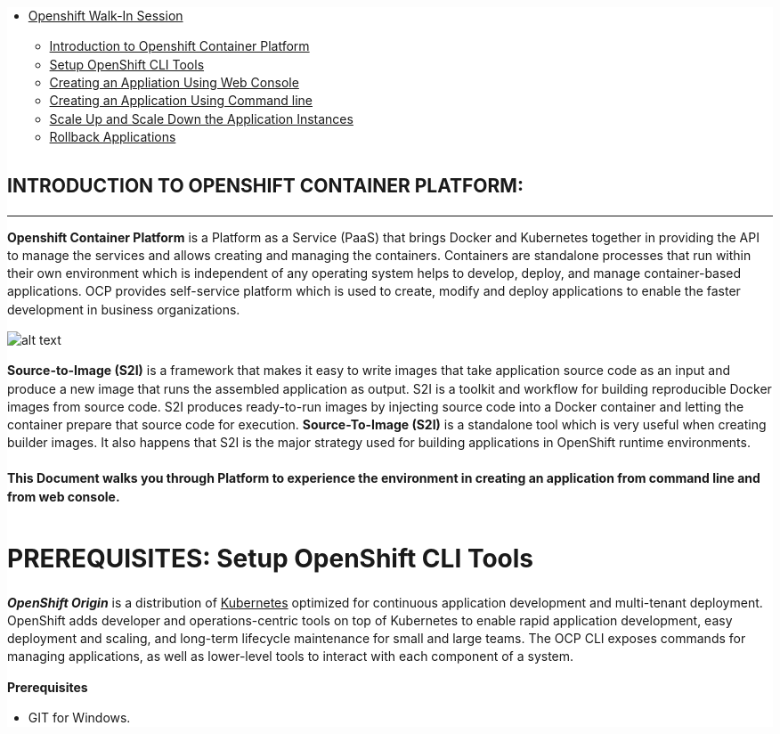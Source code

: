 # 



- [Openshift Walk-In Session](#OpenShift-Walk-In-Session)

    + [Introduction to Openshift Container Platform](#Introduction-to-Openshift-Container-Platform)
    + [Setup OpenShift CLI Tools](#Setup-OpenShift-CLI-Tools)
    + [Creating an Appliation Using Web Console](#Creating-an-Application-Using-Web-Console)
    + [Creating an Application Using Command line](#Creating-an-Application-Using-Command-line)
    + [Scale Up and Scale Down the Application Instances](#Scale-Up-Scale-Down-the-Application-Instances)
    + [Rollback Applications](#Rollback-Applications)


## INTRODUCTION TO OPENSHIFT CONTAINER PLATFORM: 
-------

   **Openshift Container Platform** is a Platform as a Service (PaaS) that brings Docker and Kubernetes together in providing the 
   API to manage the services and allows creating and managing the containers. Containers are standalone processes that run within their
   own environment which is independent of any operating system helps to develop, deploy, and manage container-based applications. 
   OCP provides self-service platform which is used to create, modify and deploy applications to enable the faster development 
   in business organizations.

![alt text](https://github.info53.com/Fifth-Third/cloud-openshift-training/blob/master/images/process.png)


**Source-to-Image (S2I)** is a framework that makes it easy to write images that take application source code as an input and produce a new image that runs the assembled application as output. S2I is a toolkit and workflow for building reproducible Docker images from source code. S2I produces ready-to-run images by injecting source code into a Docker container and letting the container prepare that source code for execution. **Source-To-Image (S2I)** is a standalone tool which is very useful when creating builder images. It also happens that S2I is the major strategy used for building applications in OpenShift runtime environments. 

#### This Document walks you through Platform to experience the environment in creating an application from command line and from web console.

# **PREREQUISITES: Setup OpenShift CLI Tools**

***OpenShift Origin*** is a distribution of [Kubernetes](https://kubernetes.io) optimized for continuous application development and multi-tenant deployment.  OpenShift adds developer and operations-centric tools on top of Kubernetes to enable rapid application development, easy deployment and scaling, and long-term lifecycle maintenance for small and large teams. The OCP CLI exposes commands for managing applications, as well as lower-level tools to interact with each component of a system.

**Prerequisites**

* GIT for Windows. 
   
